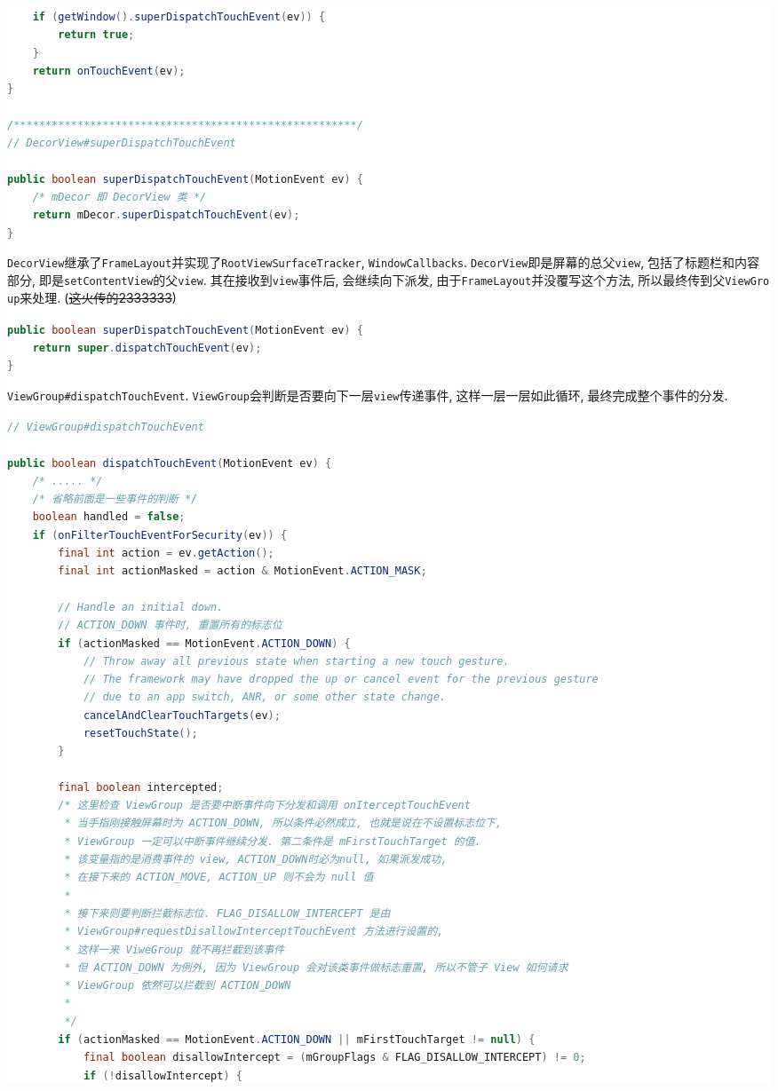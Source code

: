 ```java
  	if (getWindow().superDispatchTouchEvent(ev)) {
      	return true;
    }
    return onTouchEvent(ev);
}

/******************************************************/
// DecorView#superDispatchTouchEvent

public boolean superDispatchTouchEvent(MotionEvent ev) {
  	/* mDecor 即 DecorView 类 */
 	return mDecor.superDispatchTouchEvent(ev); 
}
```

`DecorView`继承了`FrameLayout`并实现了`RootViewSurfaceTracker`, `WindowCallbacks`. `DecorView`即是屏幕的总父`view`, 包括了标题栏和内容部分, 即是`setContentView`的父`view`. 其在接收到`view`事件后, 会继续向下派发, 由于`FrameLayout`并没覆写这个方法, 所以最终传到父`ViewGroup`来处理.   (~~这火传的2333333~~)

```java
public boolean superDispatchTouchEvent(MotionEvent ev) {
 	return super.dispatchTouchEvent(ev);
}
```

`ViewGroup#dispatchTouchEvent`. `ViewGroup`会判断是否要向下一层`view`传递事件, 这样一层一层如此循环, 最终完成整个事件的分发.

```java
// ViewGroup#dispatchTouchEvent

public boolean dispatchTouchEvent(MotionEvent ev) {
	/* ..... */
	/* 省略前面是一些事件的判断 */
  	boolean handled = false;
    if (onFilterTouchEventForSecurity(ev)) {
    	final int action = ev.getAction();
		final int actionMasked = action & MotionEvent.ACTION_MASK;

		// Handle an initial down.
      	// ACTION_DOWN 事件时, 重置所有的标志位
		if (actionMasked == MotionEvent.ACTION_DOWN) {
			// Throw away all previous state when starting a new touch gesture.	
          	// The framework may have dropped the up or cancel event for the previous gesture
			// due to an app switch, ANR, or some other state change.
			cancelAndClearTouchTargets(ev);
			resetTouchState();
		}

        final boolean intercepted;
        /* 这里检查 ViewGroup 是否要中断事件向下分发和调用 onIterceptTouchEvent
         * 当手指刚接触屏幕时为 ACTION_DOWN, 所以条件必然成立, 也就是说在不设置标志位下, 
         * ViewGroup 一定可以中断事件继续分发. 第二条件是 mFirstTouchTarget 的值.
         * 该变量指的是消费事件的 view, ACTION_DOWN时必为null, 如果派发成功, 
         * 在接下来的 ACTION_MOVE, ACTION_UP 则不会为 null 值
         *
         * 接下来则要判断拦截标志位. FLAG_DISALLOW_INTERCEPT 是由 
         * ViewGroup#requestDisallowInterceptTouchEvent 方法进行设置的,
         * 这样一来 ViweGroup 就不再拦截到该事件
         * 但 ACTION_DOWN 为例外, 因为 ViewGroup 会对该类事件做标志重置, 所以不管子 View 如何请求
         * ViewGroup 依然可以拦截到 ACTION_DOWN
         * 
         */
        if (actionMasked == MotionEvent.ACTION_DOWN || mFirstTouchTarget != null) {
            final boolean disallowIntercept = (mGroupFlags & FLAG_DISALLOW_INTERCEPT) != 0;
            if (!disallowIntercept) {
```